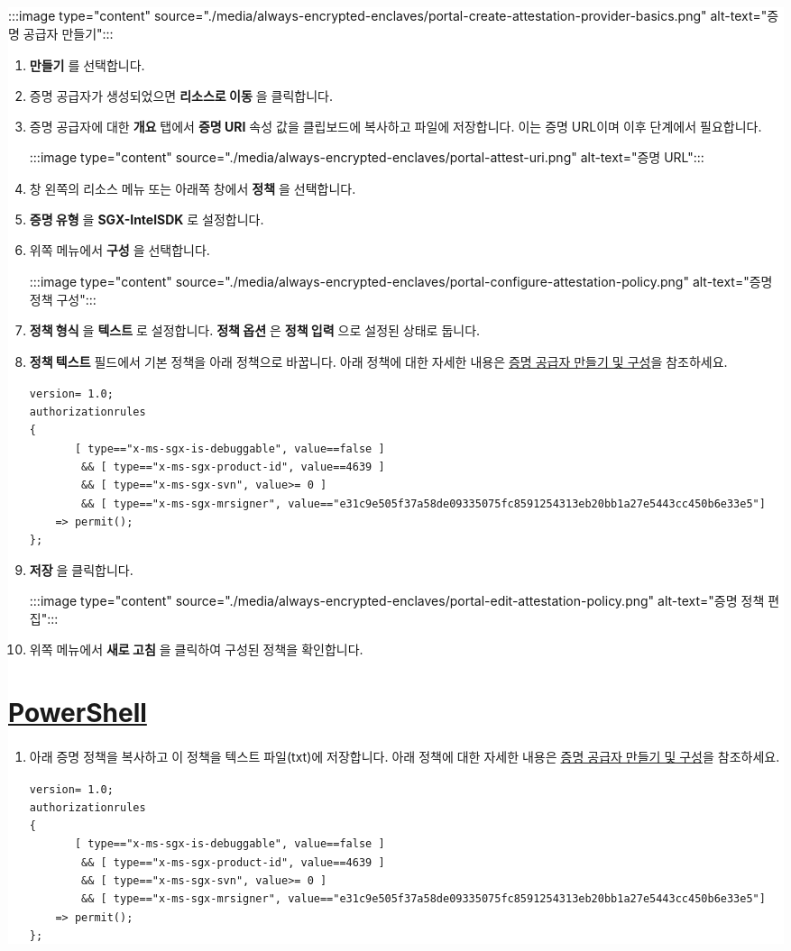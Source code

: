    :::image type="content" source="./media/always-encrypted-enclaves/portal-create-attestation-provider-basics.png" alt-text="증명 공급자 만들기":::

1. **만들기** 를 선택합니다.
1. 증명 공급자가 생성되었으면 **리소스로 이동** 을 클릭합니다.
1. 증명 공급자에 대한 **개요** 탭에서 **증명 URI** 속성 값을 클립보드에 복사하고 파일에 저장합니다. 이는 증명 URL이며 이후 단계에서 필요합니다.  

   :::image type="content" source="./media/always-encrypted-enclaves/portal-attest-uri.png" alt-text="증명 URL":::

1. 창 왼쪽의 리소스 메뉴 또는 아래쪽 창에서 **정책** 을 선택합니다.
1. **증명 유형** 을 **SGX-IntelSDK** 로 설정합니다.
1. 위쪽 메뉴에서 **구성** 을 선택합니다.

   :::image type="content" source="./media/always-encrypted-enclaves/portal-configure-attestation-policy.png" alt-text="증명 정책 구성":::

1. **정책 형식** 을 **텍스트** 로 설정합니다. **정책 옵션** 은 **정책 입력** 으로 설정된 상태로 둡니다.
1. **정책 텍스트** 필드에서 기본 정책을 아래 정책으로 바꿉니다. 아래 정책에 대한 자세한 내용은 [증명 공급자 만들기 및 구성](always-encrypted-enclaves-configure-attestation.md#create-and-configure-an-attestation-provider)을 참조하세요.

    ```output
    version= 1.0;
    authorizationrules 
    {
           [ type=="x-ms-sgx-is-debuggable", value==false ]
            && [ type=="x-ms-sgx-product-id", value==4639 ]
            && [ type=="x-ms-sgx-svn", value>= 0 ]
            && [ type=="x-ms-sgx-mrsigner", value=="e31c9e505f37a58de09335075fc8591254313eb20bb1a27e5443cc450b6e33e5"] 
        => permit();
    };
    ```

1. **저장** 을 클릭합니다.

   :::image type="content" source="./media/always-encrypted-enclaves/portal-edit-attestation-policy.png" alt-text="증명 정책 편집":::

1. 위쪽 메뉴에서 **새로 고침** 을 클릭하여 구성된 정책을 확인합니다.

# <a name="powershell"></a>[PowerShell](#tab/azure-powershell)

1. 아래 증명 정책을 복사하고 이 정책을 텍스트 파일(txt)에 저장합니다. 아래 정책에 대한 자세한 내용은 [증명 공급자 만들기 및 구성](always-encrypted-enclaves-configure-attestation.md#create-and-configure-an-attestation-provider)을 참조하세요.

    ```output
    version= 1.0;
    authorizationrules 
    {
           [ type=="x-ms-sgx-is-debuggable", value==false ]
            && [ type=="x-ms-sgx-product-id", value==4639 ]
            && [ type=="x-ms-sgx-svn", value>= 0 ]
            && [ type=="x-ms-sgx-mrsigner", value=="e31c9e505f37a58de09335075fc8591254313eb20bb1a27e5443cc450b6e33e5"] 
        => permit();
    };
    ```

